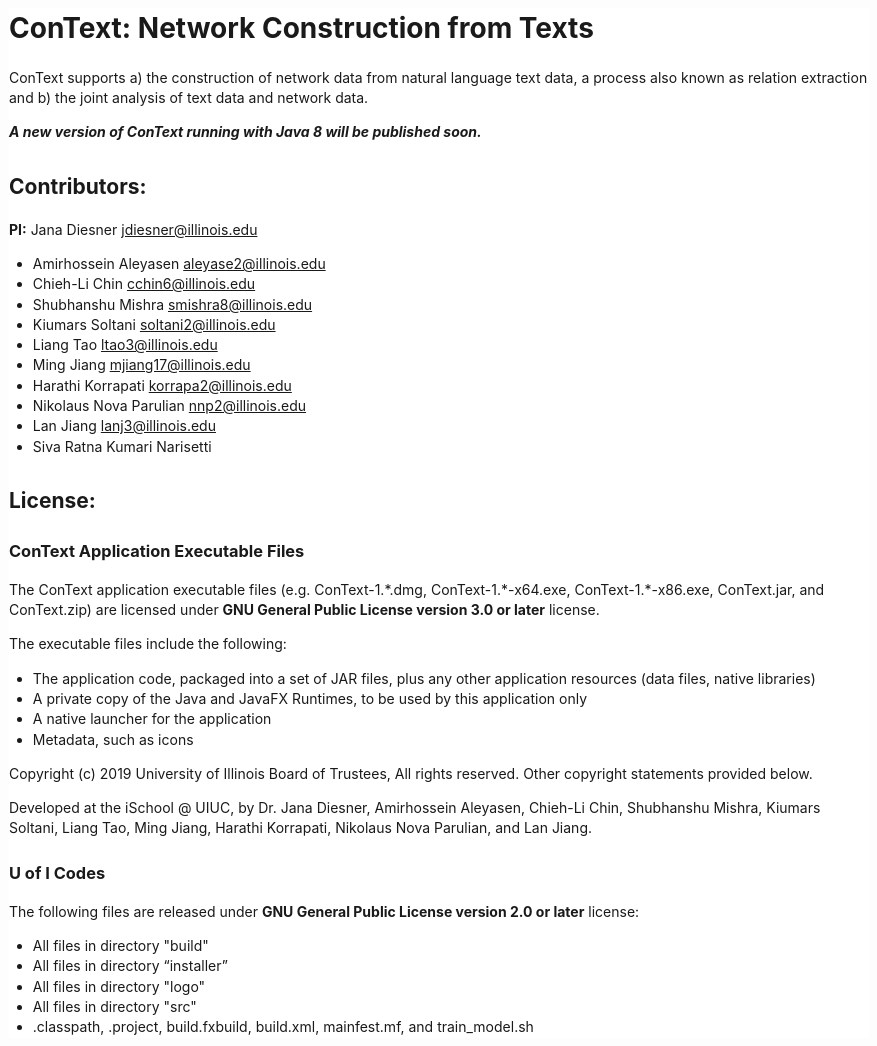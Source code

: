 ConText: Network Construction from Texts
===================

ConText supports a) the construction of network data from natural language text data, a process also known as relation extraction and b) the joint analysis of text data and network data.

***A new version of ConText running with Java 8 will be published soon.***

Contributors:
-------------

**PI:** Jana Diesner <jdiesner@illinois.edu>

* Amirhossein Aleyasen <aleyase2@illinois.edu>
* Chieh-Li Chin <cchin6@illinois.edu>
* Shubhanshu Mishra <smishra8@illinois.edu>
* Kiumars Soltani <soltani2@illinois.edu>
* Liang Tao <ltao3@illinois.edu>
* Ming Jiang <mjiang17@illinois.edu>
* Harathi Korrapati <korrapa2@illinois.edu>
* Nikolaus Nova Parulian <nnp2@illinois.edu>
* Lan Jiang <lanj3@illinois.edu>
* Siva Ratna Kumari Narisetti



License:
--------

### ConText Application Executable Files
The ConText application executable files (e.g. ConText-1.\*.dmg, ConText-1.\*-x64.exe, ConText-1.\*-x86.exe, ConText.jar, and ConText.zip) are licensed under **GNU General Public License version 3.0 or later** license.

The executable files include the following:
* The application code, packaged into a set of JAR files, plus any other application resources (data files, native libraries)
* A private copy of the Java and JavaFX Runtimes, to be used by this application only
* A native launcher for the application
* Metadata, such as icons


Copyright (c) 2019 University of Illinois Board of Trustees, All rights reserved. Other copyright statements provided below.

Developed at the iSchool @ UIUC, by Dr. Jana Diesner, Amirhossein Aleyasen, Chieh-Li Chin, Shubhanshu Mishra, Kiumars Soltani, Liang Tao, Ming Jiang, Harathi Korrapati, Nikolaus Nova Parulian, and Lan Jiang.




### U of I Codes
The following files are released under **GNU General Public License version 2.0 or later** license:
* All files in directory "build"
* All files in directory “installer”
* All files in directory "logo"
* All files in directory "src"
* .classpath, .project, build.fxbuild, build.xml, mainfest.mf, and train_model.sh
